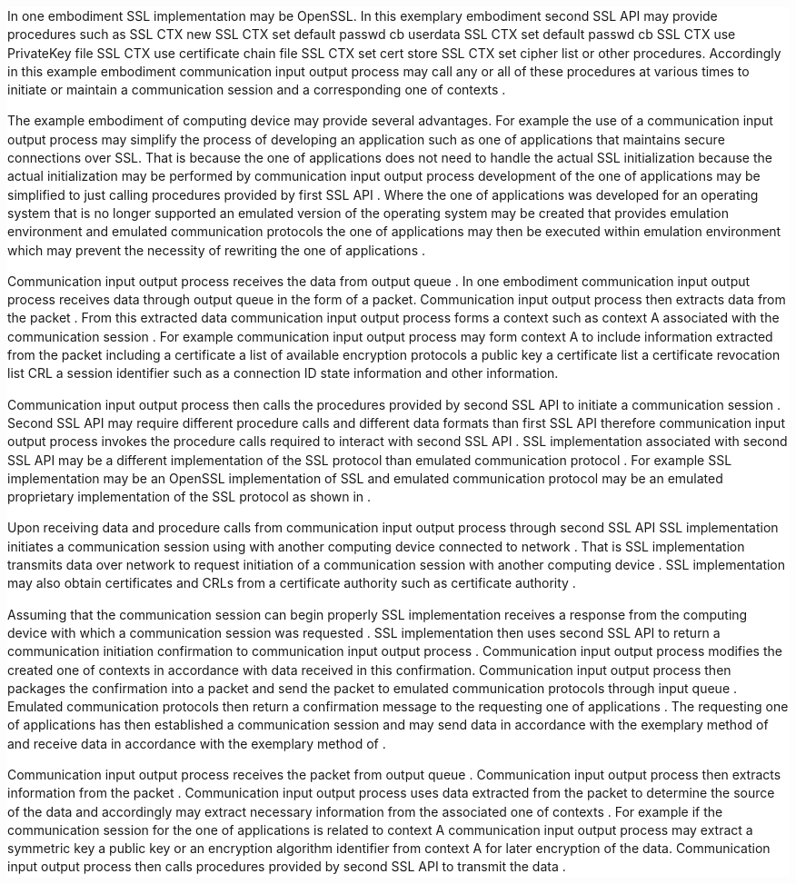 In one embodiment SSL implementation may be OpenSSL. In this exemplary embodiment second SSL API may provide procedures such as SSL CTX new SSL CTX set default passwd cb userdata SSL CTX set default passwd cb SSL CTX use PrivateKey file SSL CTX use certificate chain file SSL CTX set cert store SSL CTX set cipher list or other procedures. Accordingly in this example embodiment communication input output process may call any or all of these procedures at various times to initiate or maintain a communication session and a corresponding one of contexts .

The example embodiment of computing device may provide several advantages. For example the use of a communication input output process may simplify the process of developing an application such as one of applications that maintains secure connections over SSL. That is because the one of applications does not need to handle the actual SSL initialization because the actual initialization may be performed by communication input output process development of the one of applications may be simplified to just calling procedures provided by first SSL API . Where the one of applications was developed for an operating system that is no longer supported an emulated version of the operating system may be created that provides emulation environment and emulated communication protocols the one of applications may then be executed within emulation environment which may prevent the necessity of rewriting the one of applications .

Communication input output process receives the data from output queue . In one embodiment communication input output process receives data through output queue in the form of a packet. Communication input output process then extracts data from the packet . From this extracted data communication input output process forms a context such as context A associated with the communication session . For example communication input output process may form context A to include information extracted from the packet including a certificate a list of available encryption protocols a public key a certificate list a certificate revocation list CRL a session identifier such as a connection ID state information and other information.

Communication input output process then calls the procedures provided by second SSL API to initiate a communication session . Second SSL API may require different procedure calls and different data formats than first SSL API therefore communication input output process invokes the procedure calls required to interact with second SSL API . SSL implementation associated with second SSL API may be a different implementation of the SSL protocol than emulated communication protocol . For example SSL implementation may be an OpenSSL implementation of SSL and emulated communication protocol may be an emulated proprietary implementation of the SSL protocol as shown in .

Upon receiving data and procedure calls from communication input output process through second SSL API SSL implementation initiates a communication session using with another computing device connected to network . That is SSL implementation transmits data over network to request initiation of a communication session with another computing device . SSL implementation may also obtain certificates and CRLs from a certificate authority such as certificate authority .

Assuming that the communication session can begin properly SSL implementation receives a response from the computing device with which a communication session was requested . SSL implementation then uses second SSL API to return a communication initiation confirmation to communication input output process . Communication input output process modifies the created one of contexts in accordance with data received in this confirmation. Communication input output process then packages the confirmation into a packet and send the packet to emulated communication protocols through input queue . Emulated communication protocols then return a confirmation message to the requesting one of applications . The requesting one of applications has then established a communication session and may send data in accordance with the exemplary method of and receive data in accordance with the exemplary method of .

Communication input output process receives the packet from output queue . Communication input output process then extracts information from the packet . Communication input output process uses data extracted from the packet to determine the source of the data and accordingly may extract necessary information from the associated one of contexts . For example if the communication session for the one of applications is related to context A communication input output process may extract a symmetric key a public key or an encryption algorithm identifier from context A for later encryption of the data. Communication input output process then calls procedures provided by second SSL API to transmit the data .
